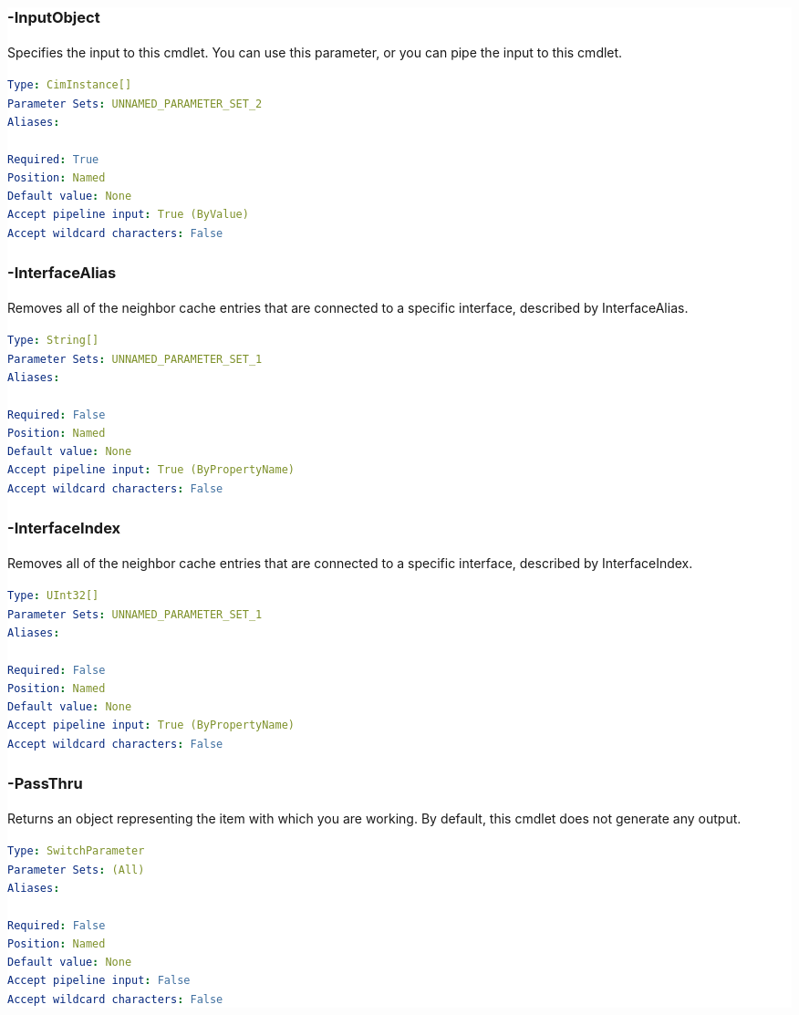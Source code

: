 ### -InputObject
Specifies the input to this cmdlet.
You can use this parameter, or you can pipe the input to this cmdlet.

```yaml
Type: CimInstance[]
Parameter Sets: UNNAMED_PARAMETER_SET_2
Aliases: 

Required: True
Position: Named
Default value: None
Accept pipeline input: True (ByValue)
Accept wildcard characters: False
```

### -InterfaceAlias
Removes all of the neighbor cache entries that are connected to a specific interface, described by InterfaceAlias.

```yaml
Type: String[]
Parameter Sets: UNNAMED_PARAMETER_SET_1
Aliases: 

Required: False
Position: Named
Default value: None
Accept pipeline input: True (ByPropertyName)
Accept wildcard characters: False
```

### -InterfaceIndex
Removes all of the neighbor cache entries that are connected to a specific interface, described by InterfaceIndex.

```yaml
Type: UInt32[]
Parameter Sets: UNNAMED_PARAMETER_SET_1
Aliases: 

Required: False
Position: Named
Default value: None
Accept pipeline input: True (ByPropertyName)
Accept wildcard characters: False
```

### -PassThru
Returns an object representing the item with which you are working.
By default, this cmdlet does not generate any output.

```yaml
Type: SwitchParameter
Parameter Sets: (All)
Aliases: 

Required: False
Position: Named
Default value: None
Accept pipeline input: False
Accept wildcard characters: False
```
